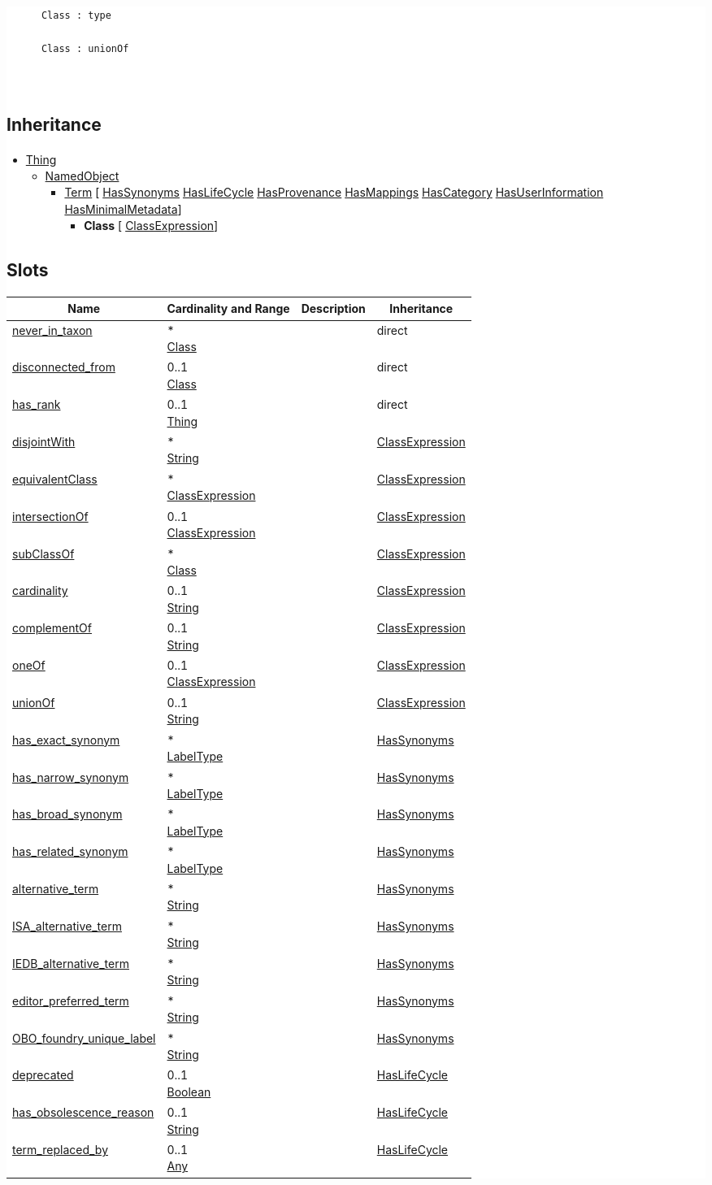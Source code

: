 ```{mermaid}
      Class : type
        
      Class : unionOf
        
      
```





## Inheritance
* [Thing](Thing.md)
    * [NamedObject](NamedObject.md)
        * [Term](Term.md) [ [HasSynonyms](HasSynonyms.md) [HasLifeCycle](HasLifeCycle.md) [HasProvenance](HasProvenance.md) [HasMappings](HasMappings.md) [HasCategory](HasCategory.md) [HasUserInformation](HasUserInformation.md) [HasMinimalMetadata](HasMinimalMetadata.md)]
            * **Class** [ [ClassExpression](ClassExpression.md)]



## Slots

| Name | Cardinality and Range | Description | Inheritance |
| ---  | --- | --- | --- |
| [never_in_taxon](never_in_taxon.md) | * <br/> [Class](Class.md) |  | direct |
| [disconnected_from](disconnected_from.md) | 0..1 <br/> [Class](Class.md) |  | direct |
| [has_rank](has_rank.md) | 0..1 <br/> [Thing](Thing.md) |  | direct |
| [disjointWith](disjointWith.md) | * <br/> [String](String.md) |  | [ClassExpression](ClassExpression.md) |
| [equivalentClass](equivalentClass.md) | * <br/> [ClassExpression](ClassExpression.md) |  | [ClassExpression](ClassExpression.md) |
| [intersectionOf](intersectionOf.md) | 0..1 <br/> [ClassExpression](ClassExpression.md) |  | [ClassExpression](ClassExpression.md) |
| [subClassOf](subClassOf.md) | * <br/> [Class](Class.md) |  | [ClassExpression](ClassExpression.md) |
| [cardinality](cardinality.md) | 0..1 <br/> [String](String.md) |  | [ClassExpression](ClassExpression.md) |
| [complementOf](complementOf.md) | 0..1 <br/> [String](String.md) |  | [ClassExpression](ClassExpression.md) |
| [oneOf](oneOf.md) | 0..1 <br/> [ClassExpression](ClassExpression.md) |  | [ClassExpression](ClassExpression.md) |
| [unionOf](unionOf.md) | 0..1 <br/> [String](String.md) |  | [ClassExpression](ClassExpression.md) |
| [has_exact_synonym](has_exact_synonym.md) | * <br/> [LabelType](LabelType.md) |  | [HasSynonyms](HasSynonyms.md) |
| [has_narrow_synonym](has_narrow_synonym.md) | * <br/> [LabelType](LabelType.md) |  | [HasSynonyms](HasSynonyms.md) |
| [has_broad_synonym](has_broad_synonym.md) | * <br/> [LabelType](LabelType.md) |  | [HasSynonyms](HasSynonyms.md) |
| [has_related_synonym](has_related_synonym.md) | * <br/> [LabelType](LabelType.md) |  | [HasSynonyms](HasSynonyms.md) |
| [alternative_term](alternative_term.md) | * <br/> [String](String.md) |  | [HasSynonyms](HasSynonyms.md) |
| [ISA_alternative_term](ISA_alternative_term.md) | * <br/> [String](String.md) |  | [HasSynonyms](HasSynonyms.md) |
| [IEDB_alternative_term](IEDB_alternative_term.md) | * <br/> [String](String.md) |  | [HasSynonyms](HasSynonyms.md) |
| [editor_preferred_term](editor_preferred_term.md) | * <br/> [String](String.md) |  | [HasSynonyms](HasSynonyms.md) |
| [OBO_foundry_unique_label](OBO_foundry_unique_label.md) | * <br/> [String](String.md) |  | [HasSynonyms](HasSynonyms.md) |
| [deprecated](deprecated.md) | 0..1 <br/> [Boolean](Boolean.md) |  | [HasLifeCycle](HasLifeCycle.md) |
| [has_obsolescence_reason](has_obsolescence_reason.md) | 0..1 <br/> [String](String.md) |  | [HasLifeCycle](HasLifeCycle.md) |
| [term_replaced_by](term_replaced_by.md) | 0..1 <br/> [Any](Any.md) |  | [HasLifeCycle](HasLifeCycle.md) |